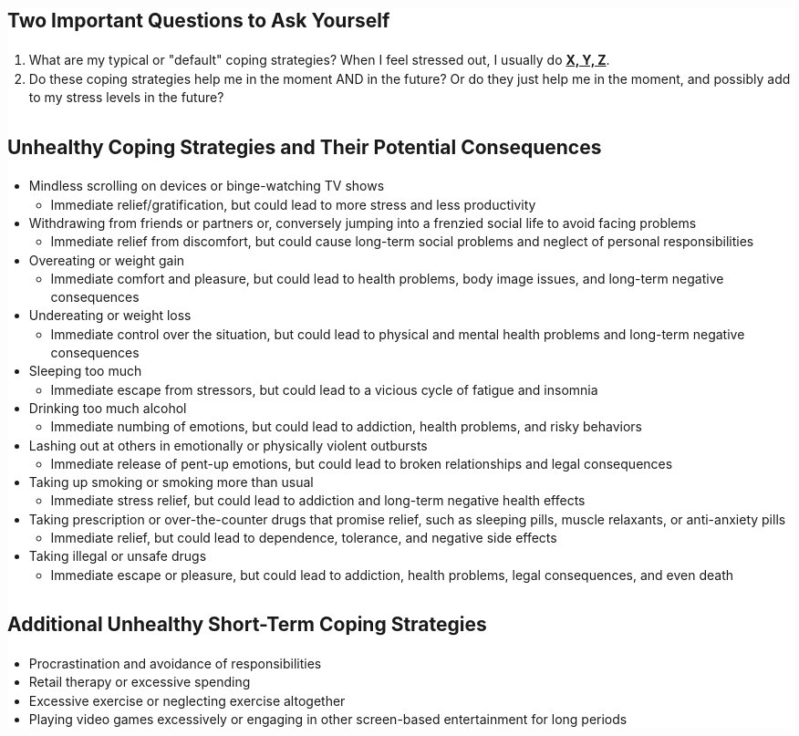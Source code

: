 ## Two Important Questions to Ask Yourself

1. What are my typical or "default" coping strategies? When I feel stressed out,
   I usually do <u>**X, Y, Z**</U>.
2. Do these coping strategies help me in the moment AND in the future? Or do
   they just help me in the moment, and possibly add to my stress levels in the
   future?

## Unhealthy Coping Strategies and Their Potential Consequences

- Mindless scrolling on devices or binge-watching TV shows
    - Immediate relief/gratification, but could lead to more stress and less
      productivity
- Withdrawing from friends or partners or, conversely jumping into a frenzied
  social life to avoid facing problems
    - Immediate relief from discomfort, but could cause long-term social
      problems and neglect of personal responsibilities
- Overeating or weight gain
    - Immediate comfort and pleasure, but could lead to health problems, body
      image issues, and long-term negative consequences
- Undereating or weight loss
    - Immediate control over the situation, but could lead to physical and
      mental health problems and long-term negative consequences
- Sleeping too much
    - Immediate escape from stressors, but could lead to a vicious cycle of
      fatigue and insomnia
- Drinking too much alcohol
    - Immediate numbing of emotions, but could lead to addiction, health
      problems, and risky behaviors
- Lashing out at others in emotionally or physically violent outbursts
    - Immediate release of pent-up emotions, but could lead to broken
      relationships and legal consequences
- Taking up smoking or smoking more than usual
    - Immediate stress relief, but could lead to addiction and long-term
      negative health effects
- Taking prescription or over-the-counter drugs that promise relief, such as
  sleeping pills, muscle relaxants, or anti-anxiety pills
    - Immediate relief, but could lead to dependence, tolerance, and negative
      side effects
- Taking illegal or unsafe drugs
    - Immediate escape or pleasure, but could lead to addiction, health
      problems, legal consequences, and even death

## Additional Unhealthy Short-Term Coping Strategies

- Procrastination and avoidance of responsibilities
- Retail therapy or excessive spending
- Excessive exercise or neglecting exercise altogether
- Playing video games excessively or engaging in other screen-based
  entertainment for long periods
